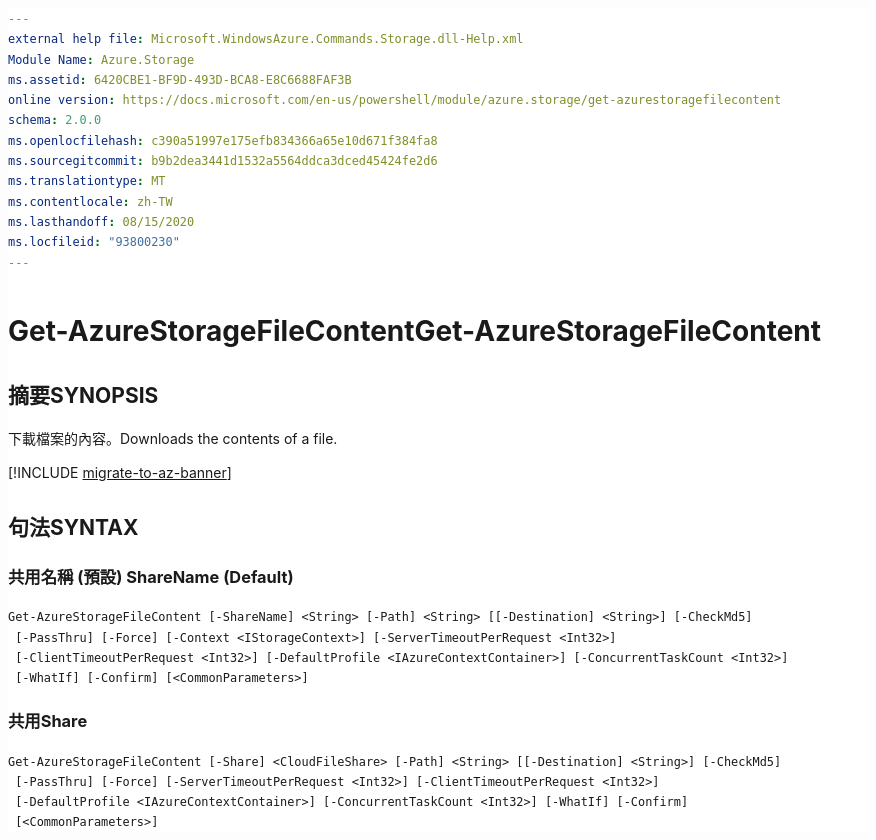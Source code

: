 ```yaml
---
external help file: Microsoft.WindowsAzure.Commands.Storage.dll-Help.xml
Module Name: Azure.Storage
ms.assetid: 6420CBE1-BF9D-493D-BCA8-E8C6688FAF3B
online version: https://docs.microsoft.com/en-us/powershell/module/azure.storage/get-azurestoragefilecontent
schema: 2.0.0
ms.openlocfilehash: c390a51997e175efb834366a65e10d671f384fa8
ms.sourcegitcommit: b9b2dea3441d1532a5564ddca3dced45424fe2d6
ms.translationtype: MT
ms.contentlocale: zh-TW
ms.lasthandoff: 08/15/2020
ms.locfileid: "93800230"
---
```

# <span data-ttu-id="3af65-101">Get-AzureStorageFileContent</span><span class="sxs-lookup"><span data-stu-id="3af65-101">Get-AzureStorageFileContent</span></span>

## <span data-ttu-id="3af65-102">摘要</span><span class="sxs-lookup"><span data-stu-id="3af65-102">SYNOPSIS</span></span>
<span data-ttu-id="3af65-103">下載檔案的內容。</span><span class="sxs-lookup"><span data-stu-id="3af65-103">Downloads the contents of a file.</span></span>

[!INCLUDE [migrate-to-az-banner](../../includes/migrate-to-az-banner.md)]

## <span data-ttu-id="3af65-104">句法</span><span class="sxs-lookup"><span data-stu-id="3af65-104">SYNTAX</span></span>

### <span data-ttu-id="3af65-105">共用名稱 (預設) </span><span class="sxs-lookup"><span data-stu-id="3af65-105">ShareName (Default)</span></span>
```
Get-AzureStorageFileContent [-ShareName] <String> [-Path] <String> [[-Destination] <String>] [-CheckMd5]
 [-PassThru] [-Force] [-Context <IStorageContext>] [-ServerTimeoutPerRequest <Int32>]
 [-ClientTimeoutPerRequest <Int32>] [-DefaultProfile <IAzureContextContainer>] [-ConcurrentTaskCount <Int32>]
 [-WhatIf] [-Confirm] [<CommonParameters>]
```

### <span data-ttu-id="3af65-106">共用</span><span class="sxs-lookup"><span data-stu-id="3af65-106">Share</span></span>
```
Get-AzureStorageFileContent [-Share] <CloudFileShare> [-Path] <String> [[-Destination] <String>] [-CheckMd5]
 [-PassThru] [-Force] [-ServerTimeoutPerRequest <Int32>] [-ClientTimeoutPerRequest <Int32>]
 [-DefaultProfile <IAzureContextContainer>] [-ConcurrentTaskCount <Int32>] [-WhatIf] [-Confirm]
 [<CommonParameters>]
```
